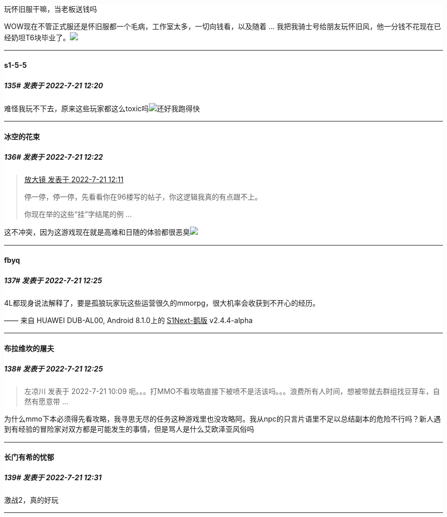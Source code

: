 玩怀旧服干嘛，当老板送钱吗

WOW现在不管正式服还是怀旧服都一个毛病，工作室太多，一切向钱看，以及随着 ...</blockquote>
我把我骑士号给朋友玩怀旧风，他一分钱不花现在已经奶坦T6块毕业了。<img src="https://static.saraba1st.com/image/smiley/face2017/245.png" referrerpolicy="no-referrer">

*****

####  s1-5-5  
##### 135#       发表于 2022-7-21 12:20

难怪我玩不下去，原来这些玩家都这么toxic吗<img src="https://static.saraba1st.com/image/smiley/face2017/067.png" referrerpolicy="no-referrer">还好我跑得快

*****

####  冰空的花束  
##### 136#       发表于 2022-7-21 12:22

<blockquote><a href="httphttps://bbs.saraba1st.com/2b/forum.php?mod=redirect&amp;goto=findpost&amp;pid=56733116&amp;ptid=2082322" target="_blank">放大镜 发表于 2022-7-21 12:11</a>

停一停，停一停，先看看你在96楼写的帖子，你这逻辑我真的有点跟不上。

你现在举的这些“挂”字结尾的例 ...</blockquote>
这不冲突，因为这游戏现在就是高难和日随的体验都很恶臭<img src="https://static.saraba1st.com/image/smiley/face2017/035.png" referrerpolicy="no-referrer">



*****

####  fbyq  
##### 137#       发表于 2022-7-21 12:25

4L都现身说法解释了，要是孤狼玩家玩这些运营很久的mmorpg，很大机率会收获到不开心的经历。

—— 来自 HUAWEI DUB-AL00, Android 8.1.0上的 [S1Next-鹅版](https://github.com/ykrank/S1-Next/releases) v2.4.4-alpha

*****

####  布拉维坎的屠夫  
##### 138#       发表于 2022-7-21 12:25

<blockquote>左凉川 发表于 2022-7-21 10:09
呃。。。打MMO不看攻略直接下被喷不是活该吗。。。浪费所有人时间，想被带就去群组找豆芽车，自然有愿意带 ...</blockquote>
为什么mmo下本必须得先看攻略，我寻思无尽的任务这种游戏里也没攻略阿。我从npc的只言片语里不足以总结副本的危险不行吗？新人遇到有经验的冒险家对双方都是可能发生的事情，但是骂人是什么艾欧泽亚风俗吗

*****

####  长门有希的忧郁  
##### 139#       发表于 2022-7-21 12:31

激战2，真的好玩



*****
